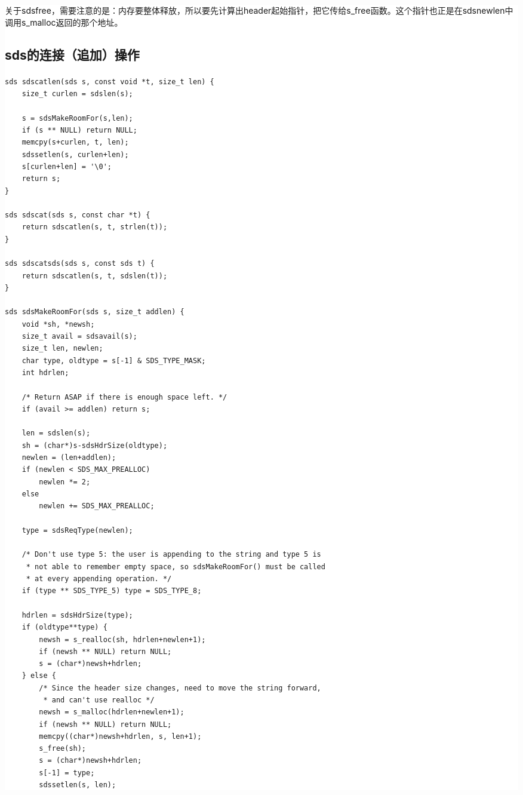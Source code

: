 关于sdsfree，需要注意的是：内存要整体释放，所以要先计算出header起始指针，把它传给s_free函数。这个指针也正是在sdsnewlen中调用s_malloc返回的那个地址。

## sds的连接（追加）操作

```
sds sdscatlen(sds s, const void *t, size_t len) {
    size_t curlen = sdslen(s);

    s = sdsMakeRoomFor(s,len);
    if (s ** NULL) return NULL;
    memcpy(s+curlen, t, len);
    sdssetlen(s, curlen+len);
    s[curlen+len] = '\0';
    return s;
}

sds sdscat(sds s, const char *t) {
    return sdscatlen(s, t, strlen(t));
}

sds sdscatsds(sds s, const sds t) {
    return sdscatlen(s, t, sdslen(t));
}

sds sdsMakeRoomFor(sds s, size_t addlen) {
    void *sh, *newsh;
    size_t avail = sdsavail(s);
    size_t len, newlen;
    char type, oldtype = s[-1] & SDS_TYPE_MASK;
    int hdrlen;

    /* Return ASAP if there is enough space left. */
    if (avail >= addlen) return s;

    len = sdslen(s);
    sh = (char*)s-sdsHdrSize(oldtype);
    newlen = (len+addlen);
    if (newlen < SDS_MAX_PREALLOC)
        newlen *= 2;
    else
        newlen += SDS_MAX_PREALLOC;

    type = sdsReqType(newlen);

    /* Don't use type 5: the user is appending to the string and type 5 is
     * not able to remember empty space, so sdsMakeRoomFor() must be called
     * at every appending operation. */
    if (type ** SDS_TYPE_5) type = SDS_TYPE_8;

    hdrlen = sdsHdrSize(type);
    if (oldtype**type) {
        newsh = s_realloc(sh, hdrlen+newlen+1);
        if (newsh ** NULL) return NULL;
        s = (char*)newsh+hdrlen;
    } else {
        /* Since the header size changes, need to move the string forward,
         * and can't use realloc */
        newsh = s_malloc(hdrlen+newlen+1);
        if (newsh ** NULL) return NULL;
        memcpy((char*)newsh+hdrlen, s, len+1);
        s_free(sh);
        s = (char*)newsh+hdrlen;
        s[-1] = type;
        sdssetlen(s, len);
```
